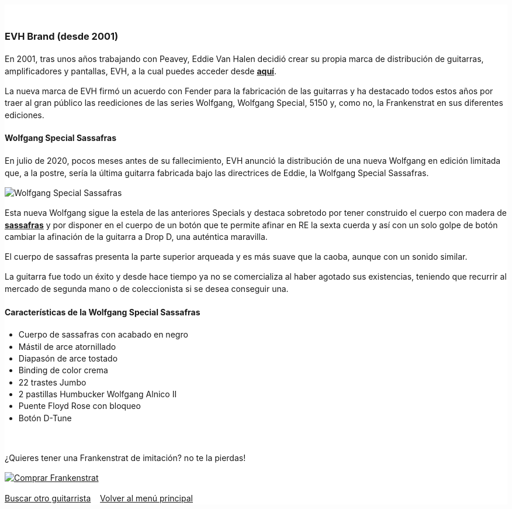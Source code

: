 &nbsp;

### EVH Brand (desde 2001)

En 2001, tras unos años trabajando con Peavey, Eddie Van Halen decidió crear su propia marca de distribución de guitarras,
amplificadores y pantallas, EVH, a la cual puedes acceder desde <strong><a href="https://www.evhgear.com/" rel="nofollow noopener noreferrer" target="_blank">aquí</a></strong>.

La nueva marca de EVH firmó un acuerdo con Fender para la fabricación de las guitarras y ha destacado todos estos años
por traer al gran público las reediciones de las series Wolfgang, Wolfgang Special, 5150 y, como no, la Frankenstrat en sus
diferentes ediciones.

#### Wolfgang Special Sassafras

En julio de 2020, pocos meses antes de su fallecimiento, EVH anunció la distribución de una nueva Wolfgang en edición
limitada que, a la postre, sería la última guitarra fabricada bajo las directrices de Eddie, la Wolfgang Special Sassafras.

<div><img src="../../images/eddie-van-halen/evh-wolfgang-special.jpg" alt="Wolfgang Special Sassafras" alt="Wolfgang Special Sassafras" width="350" height="263"></div>

Esta nueva Wolfgang sigue la estela de las anteriores Specials y destaca sobretodo por tener construido el cuerpo con
madera de <strong><a href="https://es.wikipedia.org/wiki/Sassafras" rel="nofollow noopener noreferrer" target="_blank">sassafras</a></strong>
y por disponer en el cuerpo de un botón que te permite afinar en RE la sexta cuerda y así con un solo golpe de botón
cambiar la afinación de la guitarra a Drop D, una auténtica maravilla.

El cuerpo de sassafras presenta la parte superior arqueada y es más suave que la caoba, aunque con un sonido similar.

La guitarra fue todo un éxito y desde hace tiempo ya no se comercializa al haber agotado sus existencias, teniendo que
recurrir al mercado de segunda mano o de coleccionista si se desea conseguir una.

#### Características de la Wolfgang Special Sassafras

* Cuerpo de sassafras con acabado en negro
* Mástil de arce atornillado
* Diapasón de arce tostado
* Binding de color crema  
* 22 trastes Jumbo
* 2 pastillas Humbucker Wolfgang Alnico II
* Puente Floyd Rose con bloqueo
* Botón D-Tune

&nbsp;

¿Quieres tener una Frankenstrat de imitación? no te la pierdas!

<a href="https://s.click.aliexpress.com/e/_98W5BH" target="_blank" rel="nofollow noopener noreferrer"><img src="https://ae01.alicdn.com/kf/H5937eccc287c40f6a5e752ca0d5b771f4.jpg_140x140.jpg" title="Comprar Frankenstrat" alt="Comprar Frankenstrat" /></a>

<div>
  <a href="/categories/guitarristas" class="btn btn-outline-primary">Buscar otro guitarrista</a> &nbsp&nbsp;
  <a href="/" class="btn btn-outline-primary">Volver al menú principal</a>
</div>